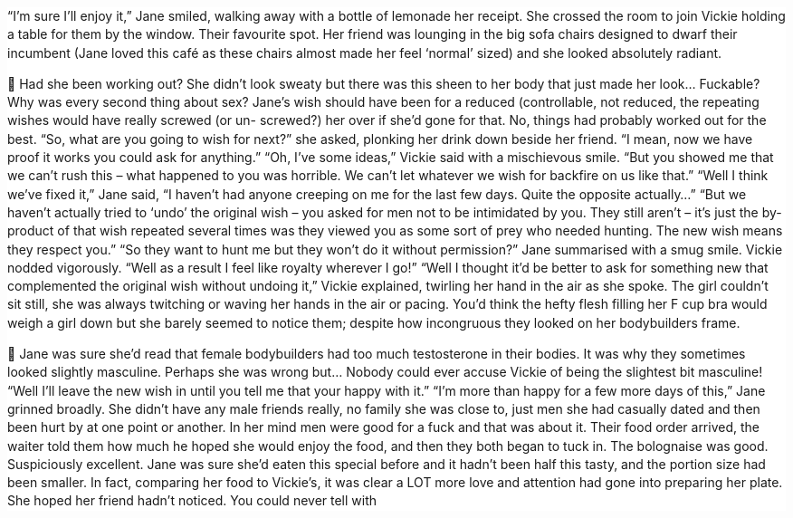  “I’m sure I’ll enjoy it,” Jane smiled, walking away with a bottle of 
lemonade her receipt. 
 She crossed the room to join Vickie holding a table for them by 
the window. Their favourite spot. 
 Her friend was lounging in the big sofa chairs designed to dwarf 
their incumbent (Jane loved this café as these chairs almost 
made her feel ‘normal’ sized) and she looked absolutely radiant. 

 Had she been working out? She didn’t look sweaty but there was 
this sheen to her body that just made her look… Fuckable? 
 Why was every second thing about sex? 
 Jane’s wish should have been for a reduced (controllable, not 
reduced, the repeating wishes would have really screwed (or un-
screwed?) her over if she’d gone for that. 
 No, things had probably worked out for the best. 
 “So, what are you going to wish for next?” she asked, plonking 
her drink down beside her friend. “I mean, now we have proof it 
works you could ask for anything.” 
 “Oh, I’ve some ideas,” Vickie said with a mischievous smile. “But 
you showed me that we can’t rush this – what happened to you 
was horrible. We can’t let whatever we wish for backfire on us like 
that.” 
 “Well I think we’ve fixed it,” Jane said, “I haven’t had anyone 
creeping on me for the last few days. Quite the opposite 
actually…” 
 “But we haven’t actually tried to ‘undo’ the original wish – you 
asked for men not to be intimidated by you. They still aren’t – it’s 
just the by-product of that wish repeated several times was they 
viewed you as some sort of prey who needed hunting. The new 
wish means they respect you.” 
 “So they want to hunt me but they won’t do it without 
permission?” Jane summarised with a smug smile. Vickie nodded 
vigorously. “Well as a result I feel like royalty wherever I go!” 
 “Well I thought it’d be better to ask for something new that 
complemented the original wish without undoing it,” Vickie 
explained, twirling her hand in the air as she spoke. 
 The girl couldn’t sit still, she was always twitching or waving her 
hands in the air or pacing. 
 You’d think the hefty flesh filling her F cup bra would weigh a girl 
down but she barely seemed to notice them; despite how 
incongruous they looked on her bodybuilders frame. 

 Jane was sure she’d read that female bodybuilders had too much 
testosterone in their bodies. It was why they sometimes looked 
slightly masculine. Perhaps she was wrong but… 
 Nobody could ever accuse Vickie of being the slightest bit 
masculine! 
 “Well I’ll leave the new wish in until you tell me that your happy 
with it.” 
 “I’m more than happy for a few more days of this,” Jane grinned 
broadly. 
 She didn’t have any male friends really, no family she was close 
to, just men she had casually dated and then been hurt by at one 
point or another. 
 In her mind men were good for a fuck and that was about it. 
 Their food order arrived, the waiter told them how much he 
hoped she would enjoy the food, and then they both began to tuck 
in. 
 The bolognaise was good. Suspiciously excellent. 
 Jane was sure she’d eaten this special before and it hadn’t been 
half this tasty, and the portion size had been smaller. In fact, 
comparing her food to Vickie’s, it was clear a LOT more love and 
attention had gone into preparing her plate. 
 She hoped her friend hadn’t noticed. You could never tell with 